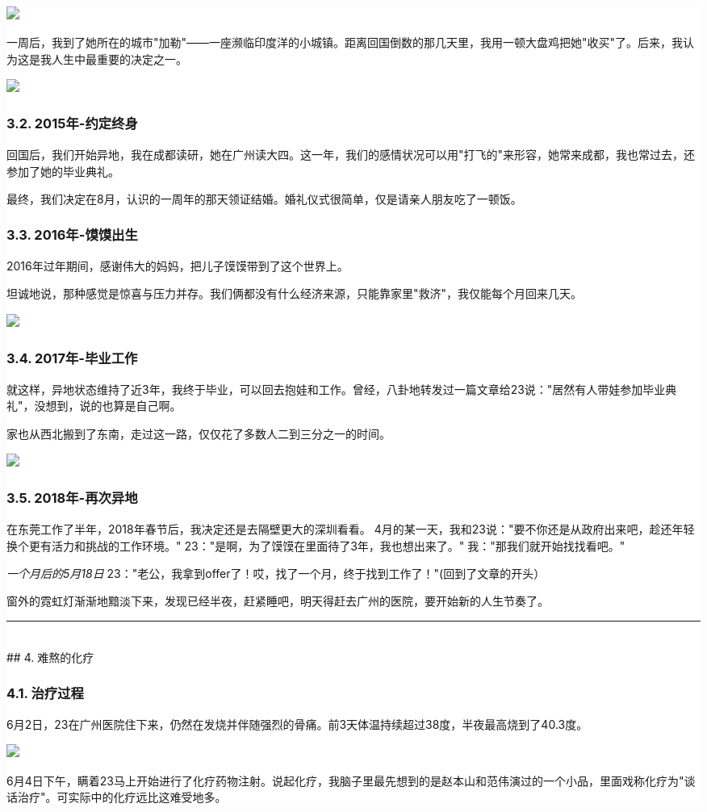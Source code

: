 ![](http://media.makcyun.top/18-9-14/40605269.jpg)

一周后，我到了她所在的城市"加勒"——一座濒临印度洋的小城镇。距离回国倒数的那几天里，我用一顿大盘鸡把她"收买"了。后来，我认为这是我人生中最重要的决定之一。

![](http://media.makcyun.top/18-9-13/47037291.jpg)

### 3.2. 2015年-约定终身

回国后，我们开始异地，我在成都读研，她在广州读大四。这一年，我们的感情状况可以用"打飞的"来形容，她常来成都，我也常过去，还参加了她的毕业典礼。

最终，我们决定在8月，认识的一周年的那天领证结婚。婚礼仪式很简单，仅是请亲人朋友吃了一顿饭。

### 3.3. 2016年-馍馍出生

2016年过年期间，感谢伟大的妈妈，把儿子馍馍带到了这个世界上。

坦诚地说，那种感觉是惊喜与压力并存。我们俩都没有什么经济来源，只能靠家里"救济"，我仅能每个月回来几天。

![](http://media.makcyun.top/18-9-14/48590797.jpg)

### 3.4. 2017年-毕业工作

就这样，异地状态维持了近3年，我终于毕业，可以回去抱娃和工作。曾经，八卦地转发过一篇文章给23说："居然有人带娃参加毕业典礼"，没想到，说的也算是自己啊。

家也从西北搬到了东南，走过这一路，仅仅花了多数人二到三分之一的时间。

![](http://media.makcyun.top/18-9-15/54207175.jpg)



### 3.5. 2018年-再次异地

在东莞工作了半年，2018年春节后，我决定还是去隔壁更大的深圳看看。
4月的某一天，我和23说："要不你还是从政府出来吧，趁还年轻换个更有活力和挑战的工作环境。"
23："是啊，为了馍馍在里面待了3年，我也想出来了。"
我："那我们就开始找找看吧。"

*一个月后的5月18日*
23："老公，我拿到offer了！哎，找了一个月，终于找到工作了！"(回到了文章的开头）

窗外的霓虹灯渐渐地黯淡下来，发现已经半夜，赶紧睡吧，明天得赶去广州的医院，要开始新的人生节奏了。

---
</br>
## 4. 难熬的化疗

### 4.1. 治疗过程

6月2日，23在广州医院住下来，仍然在发烧并伴随强烈的骨痛。前3天体温持续超过38度，半夜最高烧到了40.3度。

![](http://media.makcyun.top/18-9-14/13426921.jpg)

6月4日下午，瞒着23马上开始进行了化疗药物注射。说起化疗，我脑子里最先想到的是赵本山和范伟演过的一个小品，里面戏称化疗为"谈话治疗"。可实际中的化疗远比这难受地多。
